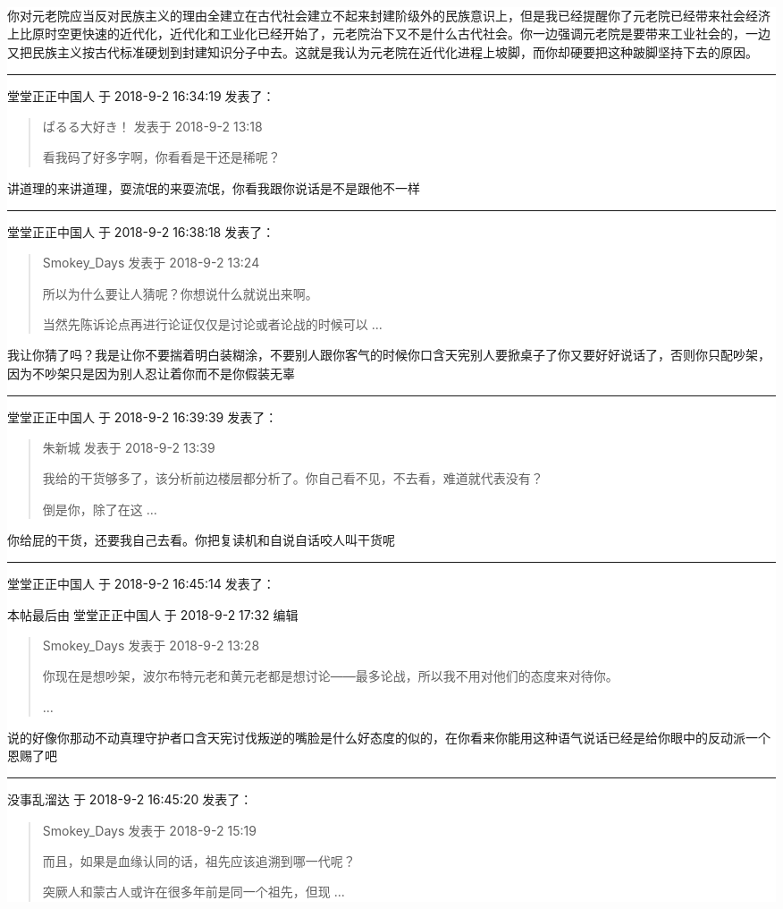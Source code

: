 你对元老院应当反对民族主义的理由全建立在古代社会建立不起来封建阶级外的民族意识上，但是我已经提醒你了元老院已经带来社会经济上比原时空更快速的近代化，近代化和工业化已经开始了，元老院治下又不是什么古代社会。你一边强调元老院是要带来工业社会的，一边又把民族主义按古代标准硬划到封建知识分子中去。这就是我认为元老院在近代化进程上坡脚，而你却硬要把这种跛脚坚持下去的原因。

---

堂堂正正中国人 于 2018-9-2 16:34:19 发表了：

> ぱるる大好き！ 发表于 2018-9-2 13:18
>
> 看我码了好多字啊，你看看是干还是稀呢？

讲道理的来讲道理，耍流氓的来耍流氓，你看我跟你说话是不是跟他不一样

---

堂堂正正中国人 于 2018-9-2 16:38:18 发表了：

> Smokey_Days 发表于 2018-9-2 13:24
>
> 所以为什么要让人猜呢？你想说什么就说出来啊。
>
> 当然先陈诉论点再进行论证仅仅是讨论或者论战的时候可以 ...

我让你猜了吗？我是让你不要揣着明白装糊涂，不要别人跟你客气的时候你口含天宪别人要掀桌子了你又要好好说话了，否则你只配吵架，因为不吵架只是因为别人忍让着你而不是你假装无辜

---

堂堂正正中国人 于 2018-9-2 16:39:39 发表了：

> 朱新城 发表于 2018-9-2 13:39
>
> 我给的干货够多了，该分析前边楼层都分析了。你自己看不见，不去看，难道就代表没有？
>
> 倒是你，除了在这 ...

你给屁的干货，还要我自己去看。你把复读机和自说自话咬人叫干货呢

---

堂堂正正中国人 于 2018-9-2 16:45:14 发表了：

本帖最后由 堂堂正正中国人 于 2018-9-2 17:32 编辑

> Smokey_Days 发表于 2018-9-2 13:28
>
> 你现在是想吵架，波尔布特元老和黄元老都是想讨论——最多论战，所以我不用对他们的态度来对待你。
>
> ...

说的好像你那动不动真理守护者口含天宪讨伐叛逆的嘴脸是什么好态度的似的，在你看来你能用这种语气说话已经是给你眼中的反动派一个恩赐了吧

---

没事乱溜达 于 2018-9-2 16:45:20 发表了：

> Smokey_Days 发表于 2018-9-2 15:19
>
> 而且，如果是血缘认同的话，祖先应该追溯到哪一代呢？
>
> 突厥人和蒙古人或许在很多年前是同一个祖先，但现 ...
